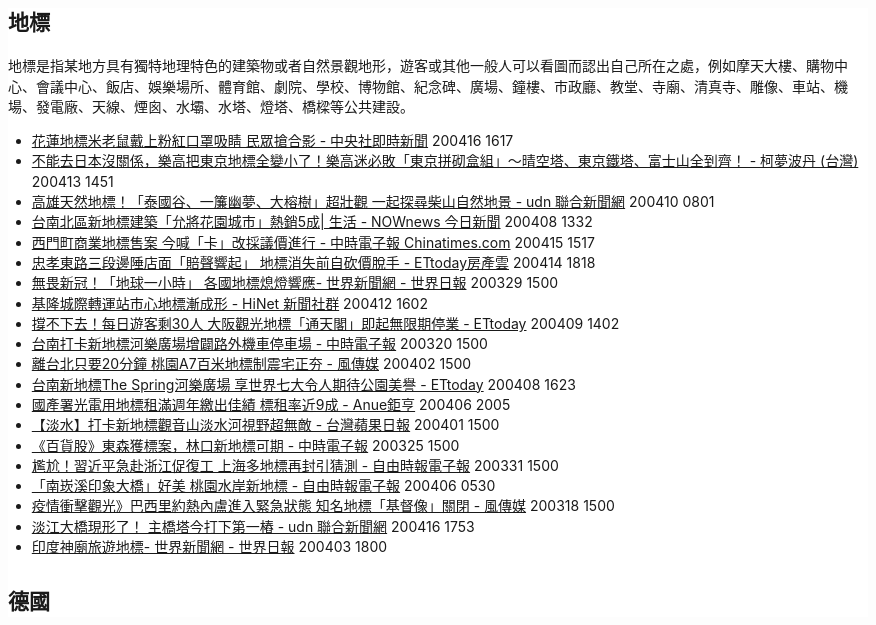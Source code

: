 ## 地標

地標是指某地方具有獨特地理特色的建築物或者自然景觀地形，遊客或其他一般人可以看圖而認出自己所在之處，例如摩天大樓、購物中心、會議中心、飯店、娛樂場所、體育館、劇院、學校、博物館、紀念碑、廣場、鐘樓、市政廳、教堂、寺廟、清真寺、雕像、車站、機場、發電廠、天線、煙囪、水壩、水塔、燈塔、橋樑等公共建設。
- [花蓮地標米老鼠戴上粉紅口罩吸睛 民眾搶合影 - 中央社即時新聞](https://www.cna.com.tw/news/ahel/202004160224.aspx "花蓮地標米老鼠戴上粉紅口罩吸睛 民眾搶合影 - 中央社即時新聞") 200416 1617
- [不能去日本沒關係，樂高把東京地標全變小了！樂高迷必敗「東京拼砌盒組」～晴空塔、東京鐵塔、富士山全到齊！ - 柯夢波丹 (台灣)](https://www.cosmopolitan.com/tw/lifestyle/hot-topics/g32122158/lego-0413/ "不能去日本沒關係，樂高把東京地標全變小了！樂高迷必敗「東京拼砌盒組」～晴空塔、東京鐵塔、富士山全到齊！ - 柯夢波丹 (台灣)") 200413 1451
- [高雄天然地標！「泰國谷、一簾幽夢、大榕樹」超壯觀 一起探尋柴山自然地景 - udn 聯合新聞網](https://udn.com/news/story/12395/4441315 "高雄天然地標！「泰國谷、一簾幽夢、大榕樹」超壯觀 一起探尋柴山自然地景 - udn 聯合新聞網") 200410 0801
- [台南北區新地標建築「允將花園城市」熱銷5成| 生活 - NOWnews 今日新聞](https://www.nownews.com/news/20200408/4024603/ "台南北區新地標建築「允將花園城市」熱銷5成| 生活 - NOWnews 今日新聞") 200408 1332
- [西門町商業地標售案 今喊「卡」改採議價進行 - 中時電子報 Chinatimes.com](https://www.chinatimes.com/realtimenews/20200415003418-260410 "西門町商業地標售案 今喊「卡」改採議價進行 - 中時電子報 Chinatimes.com") 200415 1517
- [忠孝東路三段邊陲店面「賠聲響起」 地標消失前自砍價脫手 - ETtoday房產雲](https://house.ettoday.net/news/1691467 "忠孝東路三段邊陲店面「賠聲響起」 地標消失前自砍價脫手 - ETtoday房產雲") 200414 1818
- [無畏新冠！「地球一小時」 各國地標熄燈響應- 世界新聞網 - 世界日報](https://www.worldjournal.com/6863979/article-%E7%84%A1%E7%95%8F%E6%96%B0%E5%86%A0%EF%BC%81%E3%80%8C%E5%9C%B0%E7%90%83%E4%B8%80%E5%B0%8F%E6%99%82%E3%80%8D-%E5%90%84%E5%9C%8B%E5%9C%B0%E6%A8%99%E7%86%84%E7%87%88%E9%9F%BF%E6%87%89/ "無畏新冠！「地球一小時」 各國地標熄燈響應- 世界新聞網 - 世界日報") 200329 1500
- [基隆城際轉運站市心地標漸成形 - HiNet 新聞社群](https://times.hinet.net/news/22858711 "基隆城際轉運站市心地標漸成形 - HiNet 新聞社群") 200412 1602
- [撐不下去！每日遊客剩30人 大阪觀光地標「通天閣」即起無限期停業 - ETtoday](https://travel.ettoday.net/article/1687538.htm "撐不下去！每日遊客剩30人 大阪觀光地標「通天閣」即起無限期停業 - ETtoday") 200409 1402
- [台南打卡新地標河樂廣場增闢路外機車停車場 - 中時電子報](https://www.chinatimes.com/realtimenews/20200320002586-260405 "台南打卡新地標河樂廣場增闢路外機車停車場 - 中時電子報") 200320 1500
- [離台北只要20分鐘 桃園A7百米地標制震宅正夯 - 風傳媒](https://www.storm.mg/article/2466683 "離台北只要20分鐘 桃園A7百米地標制震宅正夯 - 風傳媒") 200402 1500
- [台南新地標The Spring河樂廣場 享世界七大令人期待公園美譽 - ETtoday](https://travel.ettoday.net/article/1686765.htm "台南新地標The Spring河樂廣場 享世界七大令人期待公園美譽 - ETtoday") 200408 1623
- [國產署光電用地標租滿週年繳出佳績 標租率近9成 - Anue鉅亨](https://news.cnyes.com/news/id/4460874 "國產署光電用地標租滿週年繳出佳績 標租率近9成 - Anue鉅亨") 200406 2005
- [【淡水】打卡新地標觀音山淡水河視野超無敵 - 台灣蘋果日報](https://tw.appledaily.com/supplement/20200401/HGJYK7WCR7OZH3A3YZWKDY7L34/ "【淡水】打卡新地標觀音山淡水河視野超無敵 - 台灣蘋果日報") 200401 1500
- [《百貨股》東森獲標案，林口新地標可期 - 中時電子報](https://www.chinatimes.com/realtimenews/20200325001652-260410 "《百貨股》東森獲標案，林口新地標可期 - 中時電子報") 200325 1500
- [尷尬！習近平急赴浙江促復工 上海多地標再封引猜測 - 自由時報電子報](https://news.ltn.com.tw/news/world/breakingnews/3118013 "尷尬！習近平急赴浙江促復工 上海多地標再封引猜測 - 自由時報電子報") 200331 1500
- [「南崁溪印象大橋」好美 桃園水岸新地標 - 自由時報電子報](https://news.ltn.com.tw/news/life/paper/1363875 "「南崁溪印象大橋」好美 桃園水岸新地標 - 自由時報電子報") 200406 0530
- [疫情衝擊觀光》巴西里約熱內盧進入緊急狀態 知名地標「基督像」關閉 - 風傳媒](https://www.storm.mg/article/2417845 "疫情衝擊觀光》巴西里約熱內盧進入緊急狀態 知名地標「基督像」關閉 - 風傳媒") 200318 1500
- [淡江大橋現形了！ 主橋塔今打下第一樁 - udn 聯合新聞網](https://udn.com/news/story/7323/4497044?from=udn-catelistnews_ch2 "淡江大橋現形了！ 主橋塔今打下第一樁 - udn 聯合新聞網") 200416 1753
- [印度神廟旅遊地標- 世界新聞網 - 世界日報](https://www.worldjournal.com/6849889/article-%E5%8D%B0%E5%BA%A6%E7%A5%9E%E5%BB%9F-%E6%97%85%E9%81%8A%E5%9C%B0%E6%A8%99/ "印度神廟旅遊地標- 世界新聞網 - 世界日報") 200403 1800

## 德國
